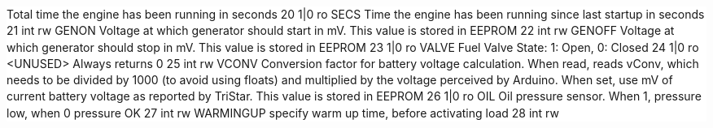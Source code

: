 <td>Total time the engine has been running in seconds</td>
</tr>
<tr class="even">
<td>20</td>
<td>1|0</td>
<td>ro</td>
<td>SECS</td>
<td>Time the engine has been running since last startup in seconds</td>
</tr>
<tr class="odd">
<td>21</td>
<td>int</td>
<td>rw</td>
<td>GENON</td>
<td>Voltage at which generator should start in mV. This value is stored in EEPROM</td>
</tr>
<tr class="even">
<td>22</td>
<td>int</td>
<td>rw</td>
<td>GENOFF</td>
<td>Voltage at which generator should stop in mV. This value is stored in EEPROM</td>
</tr>
<tr class="odd">
<td>23</td>
<td>1|0</td>
<td>ro</td>
<td>VALVE</td>
<td>Fuel Valve State: 1: Open, 0: Closed</td>
</tr>
<tr class="even">
<td>24</td>
<td>1|0</td>
<td>ro</td>
<td>&lt;UNUSED&gt;</td>
<td>Always returns 0</td>
</tr>
<tr class="odd">
<td>25</td>
<td>int</td>
<td>rw</td>
<td>VCONV</td>
<td>Conversion factor for battery voltage calculation. When read, reads vConv, which needs to be divided by 1000 (to avoid using floats) and multiplied by the voltage perceived by Arduino. When set, use mV of current battery voltage as reported by TriStar. This value is stored in EEPROM</td>
</tr>
<tr class="even">
<td>26</td>
<td>1|0</td>
<td>ro</td>
<td>OIL</td>
<td>Oil pressure sensor. When 1, pressure low, when 0 pressure OK</td>
</tr>
<tr class="odd">
<td>27</td>
<td>int</td>
<td>rw</td>
<td>WARMINGUP</td>
<td>specify warm up time, before activating load</td>
</tr>
<tr class="even">
<td>28</td>
<td>int</td>
<td>rw</td>